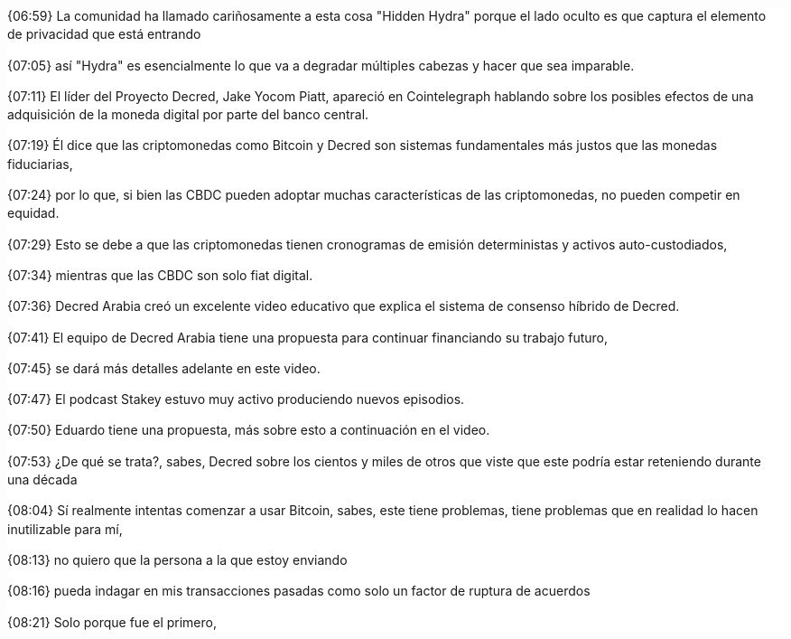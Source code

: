 {06:59}
La comunidad ha llamado cariñosamente a esta cosa "Hidden Hydra" porque el lado oculto es que captura el elemento de privacidad que está entrando

{07:05}
así "Hydra" es esencialmente lo que va a degradar múltiples cabezas y hacer que sea imparable.

{07:11}
El líder del Proyecto Decred, Jake Yocom Piatt, apareció en Cointelegraph hablando sobre los posibles efectos de una adquisición de la moneda digital por parte del banco central.

{07:19}
Él dice que las criptomonedas como Bitcoin y Decred son sistemas fundamentales más justos que las monedas fiduciarias,

{07:24}
por lo que, si bien las CBDC pueden adoptar muchas características de las criptomonedas, no pueden competir en equidad.

{07:29}
Esto se debe a que las criptomonedas tienen cronogramas de emisión deterministas y activos auto-custodiados,

{07:34}
mientras que las CBDC son solo fiat digital.

{07:36}
Decred Arabia creó un excelente video educativo que explica el sistema de consenso híbrido de Decred.

{07:41}
El equipo de Decred Arabia tiene una propuesta para continuar financiando su trabajo futuro,

{07:45}
se dará más detalles adelante en este video.

{07:47}
El podcast Stakey estuvo muy activo produciendo nuevos episodios.

{07:50}
Eduardo tiene una propuesta, más sobre esto a continuación en el video.

{07:53}
¿De qué se trata?, sabes, Decred sobre los cientos y miles de otros que viste que este podría estar reteniendo durante una década

{08:04}
Sí realmente intentas comenzar a usar Bitcoin, sabes, este tiene problemas, tiene problemas que en realidad lo hacen inutilizable para mí,

{08:13}
no quiero que la persona a la que estoy enviando

{08:16}
pueda indagar en mis transacciones pasadas como solo un factor de ruptura de acuerdos

{08:21}
Solo porque fue el primero,
